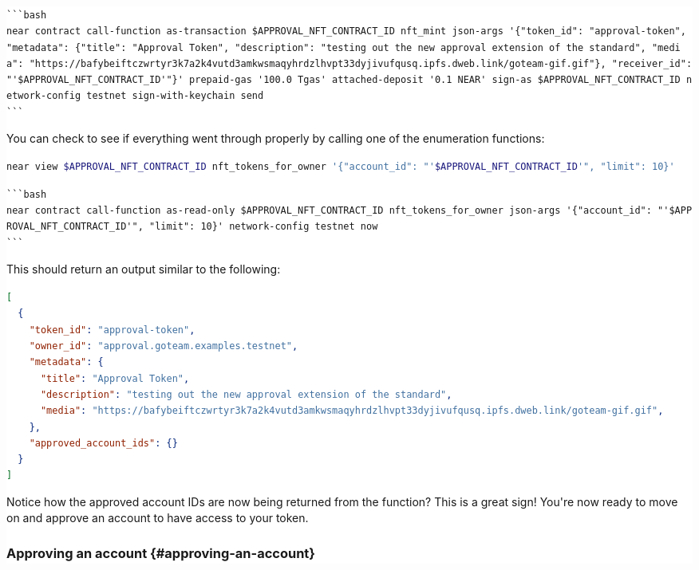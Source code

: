   <TabItem value="full" label="Full">

    ```bash
    near contract call-function as-transaction $APPROVAL_NFT_CONTRACT_ID nft_mint json-args '{"token_id": "approval-token", "metadata": {"title": "Approval Token", "description": "testing out the new approval extension of the standard", "media": "https://bafybeiftczwrtyr3k7a2k4vutd3amkwsmaqyhrdzlhvpt33dyjivufqusq.ipfs.dweb.link/goteam-gif.gif"}, "receiver_id": "'$APPROVAL_NFT_CONTRACT_ID'"}' prepaid-gas '100.0 Tgas' attached-deposit '0.1 NEAR' sign-as $APPROVAL_NFT_CONTRACT_ID network-config testnet sign-with-keychain send
    ```
  </TabItem>
</Tabs>

You can check to see if everything went through properly by calling one of the enumeration functions:

<Tabs groupId="cli-tabs">
  <TabItem value="short" label="Short">

  ```bash
  near view $APPROVAL_NFT_CONTRACT_ID nft_tokens_for_owner '{"account_id": "'$APPROVAL_NFT_CONTRACT_ID'", "limit": 10}'
  ```
  </TabItem>

  <TabItem value="full" label="Full">

    ```bash
    near contract call-function as-read-only $APPROVAL_NFT_CONTRACT_ID nft_tokens_for_owner json-args '{"account_id": "'$APPROVAL_NFT_CONTRACT_ID'", "limit": 10}' network-config testnet now
    ```
  </TabItem>
</Tabs>

This should return an output similar to the following:

```json
[
  {
    "token_id": "approval-token",
    "owner_id": "approval.goteam.examples.testnet",
    "metadata": {
      "title": "Approval Token",
      "description": "testing out the new approval extension of the standard",
      "media": "https://bafybeiftczwrtyr3k7a2k4vutd3amkwsmaqyhrdzlhvpt33dyjivufqusq.ipfs.dweb.link/goteam-gif.gif",
    },
    "approved_account_ids": {}
  }
]
```

Notice how the approved account IDs are now being returned from the function? This is a great sign! You're now ready to move on and approve an account to have access to your token.

### Approving an account {#approving-an-account}
